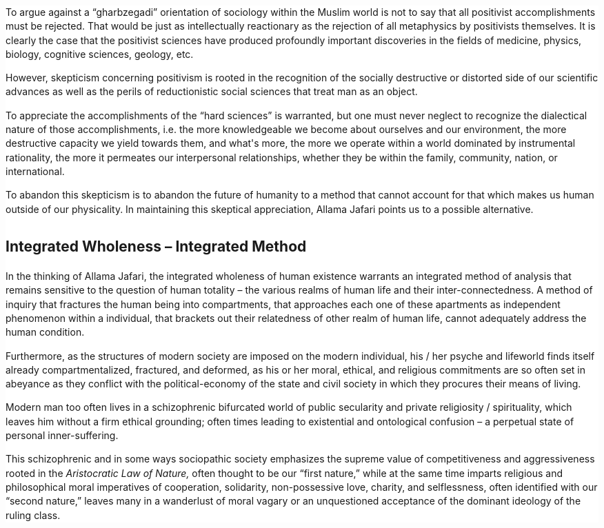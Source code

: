 To argue against a “gharbzegadi” orientation of sociology within the
Muslim world is not to say that all positivist accomplishments must be
rejected. That would be just as intellectually reactionary as the
rejection of all metaphysics by positivists themselves. It is clearly
the case that the positivist sciences have produced profoundly important
discoveries in the fields of medicine, physics, biology, cognitive
sciences, geology, etc.

However, skepticism concerning positivism is rooted in the recognition
of the socially destructive or distorted side of our scientific advances
as well as the perils of reductionistic social sciences that treat man
as an object.

To appreciate the accomplishments of the “hard sciences” is warranted,
but one must never neglect to recognize the dialectical nature of those
accomplishments, i.e. the more knowledgeable we become about ourselves
and our environment, the more destructive capacity we yield towards
them, and what's more, the more we operate within a world dominated by
instrumental rationality, the more it permeates our interpersonal
relationships, whether they be within the family, community, nation, or
international.

To abandon this skepticism is to abandon the future of humanity to a
method that cannot account for that which makes us human outside of our
physicality. In maintaining this skeptical appreciation, Allama Jafari
points us to a possible alternative.

Integrated Wholeness – Integrated Method
----------------------------------------

In the thinking of Allama Jafari, the integrated wholeness of human
existence warrants an integrated method of analysis that remains
sensitive to the question of human totality – the various realms of
human life and their inter-connectedness. A method of inquiry that
fractures the human being into compartments, that approaches each one of
these apartments as independent phenomenon within a individual, that
brackets out their relatedness of other realm of human life, cannot
adequately address the human condition.

Furthermore, as the structures of modern society are imposed on the
modern individual, his / her psyche and lifeworld finds itself already
compartmentalized, fractured, and deformed, as his or her moral,
ethical, and religious commitments are so often set in abeyance as they
conflict with the political-economy of the state and civil society in
which they procures their means of living.

Modern man too often lives in a schizophrenic bifurcated world of public
secularity and private religiosity / spirituality, which leaves him
without a firm ethical grounding; often times leading to existential and
ontological confusion – a perpetual state of personal inner-suffering.

This schizophrenic and in some ways sociopathic society emphasizes the
supreme value of competitiveness and aggressiveness rooted in the
*Aristocratic Law of Nature,* often thought to be our “first nature,”
while at the same time imparts religious and philosophical moral
imperatives of cooperation, solidarity, non-possessive love, charity,
and selflessness, often identified with our “second nature,” leaves many
in a wanderlust of moral vagary or an unquestioned acceptance of the
dominant ideology of the ruling class.
